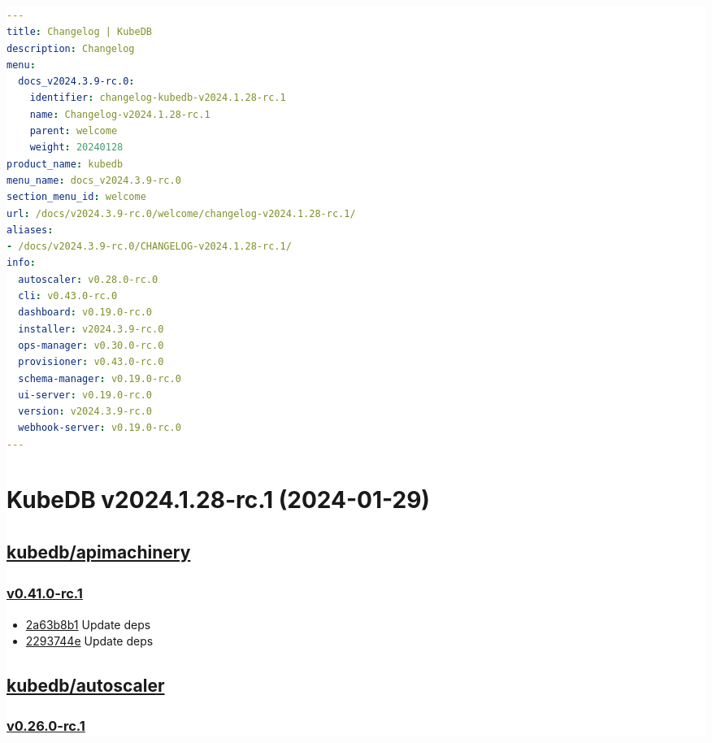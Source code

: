 ```yaml
---
title: Changelog | KubeDB
description: Changelog
menu:
  docs_v2024.3.9-rc.0:
    identifier: changelog-kubedb-v2024.1.28-rc.1
    name: Changelog-v2024.1.28-rc.1
    parent: welcome
    weight: 20240128
product_name: kubedb
menu_name: docs_v2024.3.9-rc.0
section_menu_id: welcome
url: /docs/v2024.3.9-rc.0/welcome/changelog-v2024.1.28-rc.1/
aliases:
- /docs/v2024.3.9-rc.0/CHANGELOG-v2024.1.28-rc.1/
info:
  autoscaler: v0.28.0-rc.0
  cli: v0.43.0-rc.0
  dashboard: v0.19.0-rc.0
  installer: v2024.3.9-rc.0
  ops-manager: v0.30.0-rc.0
  provisioner: v0.43.0-rc.0
  schema-manager: v0.19.0-rc.0
  ui-server: v0.19.0-rc.0
  version: v2024.3.9-rc.0
  webhook-server: v0.19.0-rc.0
---
```


# KubeDB v2024.1.28-rc.1 (2024-01-29)


## [kubedb/apimachinery](https://github.com/kubedb/apimachinery)

### [v0.41.0-rc.1](https://github.com/kubedb/apimachinery/releases/tag/v0.41.0-rc.1)

- [2a63b8b1](https://github.com/kubedb/apimachinery/commit/2a63b8b1a) Update deps
- [2293744e](https://github.com/kubedb/apimachinery/commit/2293744e3) Update deps



## [kubedb/autoscaler](https://github.com/kubedb/autoscaler)

### [v0.26.0-rc.1](https://github.com/kubedb/autoscaler/releases/tag/v0.26.0-rc.1)
